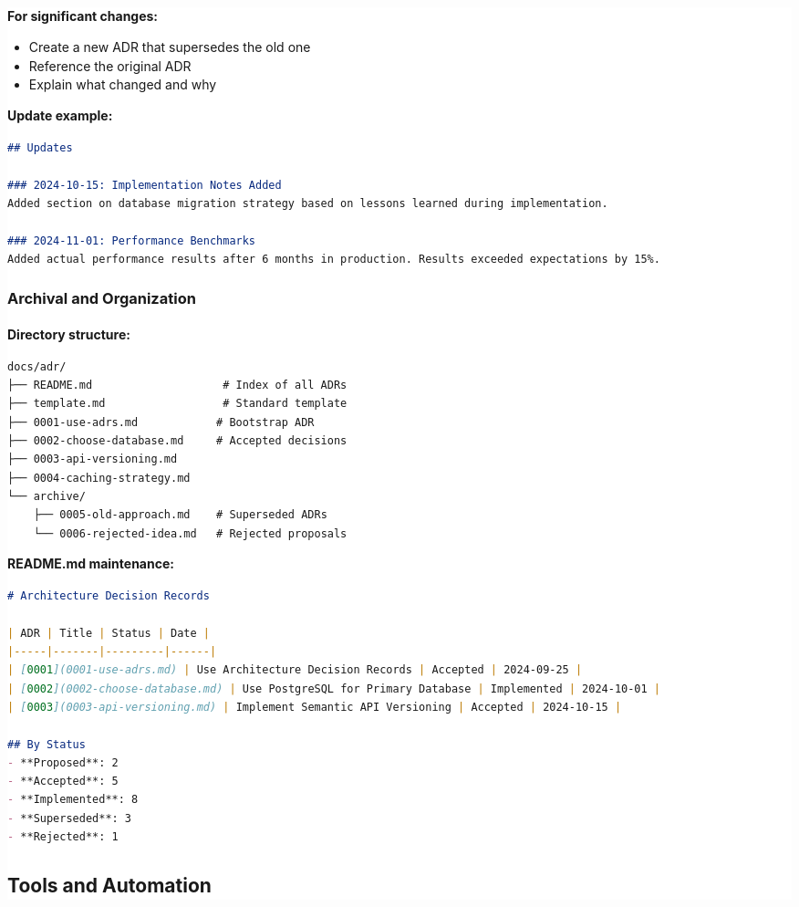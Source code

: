 **For significant changes:**
- Create a new ADR that supersedes the old one
- Reference the original ADR
- Explain what changed and why

**Update example:**
```markdown
## Updates

### 2024-10-15: Implementation Notes Added
Added section on database migration strategy based on lessons learned during implementation.

### 2024-11-01: Performance Benchmarks
Added actual performance results after 6 months in production. Results exceeded expectations by 15%.
```

### Archival and Organization

**Directory structure:**
```
docs/adr/
├── README.md                    # Index of all ADRs
├── template.md                  # Standard template
├── 0001-use-adrs.md            # Bootstrap ADR
├── 0002-choose-database.md     # Accepted decisions
├── 0003-api-versioning.md      
├── 0004-caching-strategy.md    
└── archive/
    ├── 0005-old-approach.md    # Superseded ADRs
    └── 0006-rejected-idea.md   # Rejected proposals
```

**README.md maintenance:**
```markdown
# Architecture Decision Records

| ADR | Title | Status | Date |
|-----|-------|---------|------|
| [0001](0001-use-adrs.md) | Use Architecture Decision Records | Accepted | 2024-09-25 |
| [0002](0002-choose-database.md) | Use PostgreSQL for Primary Database | Implemented | 2024-10-01 |
| [0003](0003-api-versioning.md) | Implement Semantic API Versioning | Accepted | 2024-10-15 |

## By Status
- **Proposed**: 2
- **Accepted**: 5  
- **Implemented**: 8
- **Superseded**: 3
- **Rejected**: 1
```

## Tools and Automation
